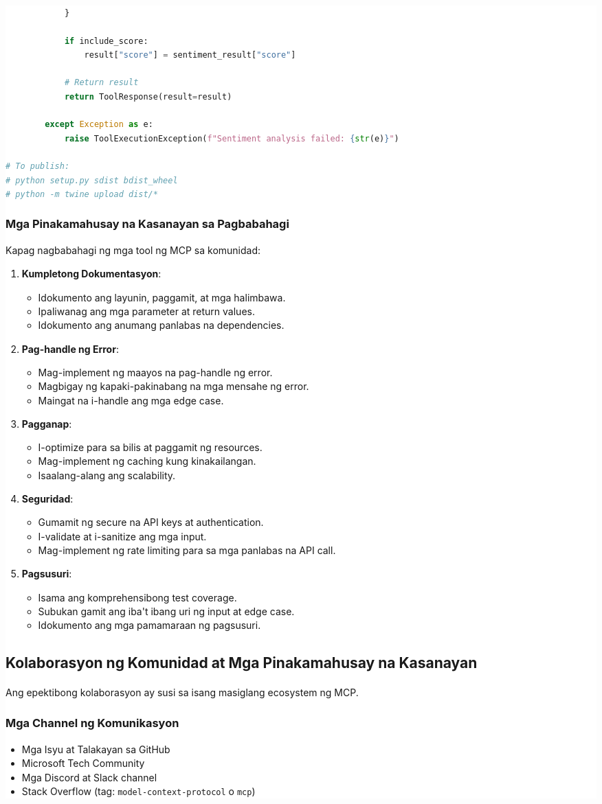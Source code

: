 ```python
            }
            
            if include_score:
                result["score"] = sentiment_result["score"]
            
            # Return result
            return ToolResponse(result=result)
            
        except Exception as e:
            raise ToolExecutionException(f"Sentiment analysis failed: {str(e)}")

# To publish:
# python setup.py sdist bdist_wheel
# python -m twine upload dist/*
```

### Mga Pinakamahusay na Kasanayan sa Pagbabahagi

Kapag nagbabahagi ng mga tool ng MCP sa komunidad:

1. **Kumpletong Dokumentasyon**:
   - Idokumento ang layunin, paggamit, at mga halimbawa.
   - Ipaliwanag ang mga parameter at return values.
   - Idokumento ang anumang panlabas na dependencies.

2. **Pag-handle ng Error**:
   - Mag-implement ng maayos na pag-handle ng error.
   - Magbigay ng kapaki-pakinabang na mga mensahe ng error.
   - Maingat na i-handle ang mga edge case.

3. **Pagganap**:
   - I-optimize para sa bilis at paggamit ng resources.
   - Mag-implement ng caching kung kinakailangan.
   - Isaalang-alang ang scalability.

4. **Seguridad**:
   - Gumamit ng secure na API keys at authentication.
   - I-validate at i-sanitize ang mga input.
   - Mag-implement ng rate limiting para sa mga panlabas na API call.

5. **Pagsusuri**:
   - Isama ang komprehensibong test coverage.
   - Subukan gamit ang iba't ibang uri ng input at edge case.
   - Idokumento ang mga pamamaraan ng pagsusuri.

## Kolaborasyon ng Komunidad at Mga Pinakamahusay na Kasanayan

Ang epektibong kolaborasyon ay susi sa isang masiglang ecosystem ng MCP.

### Mga Channel ng Komunikasyon

- Mga Isyu at Talakayan sa GitHub
- Microsoft Tech Community
- Mga Discord at Slack channel
- Stack Overflow (tag: `model-context-protocol` o `mcp`)
